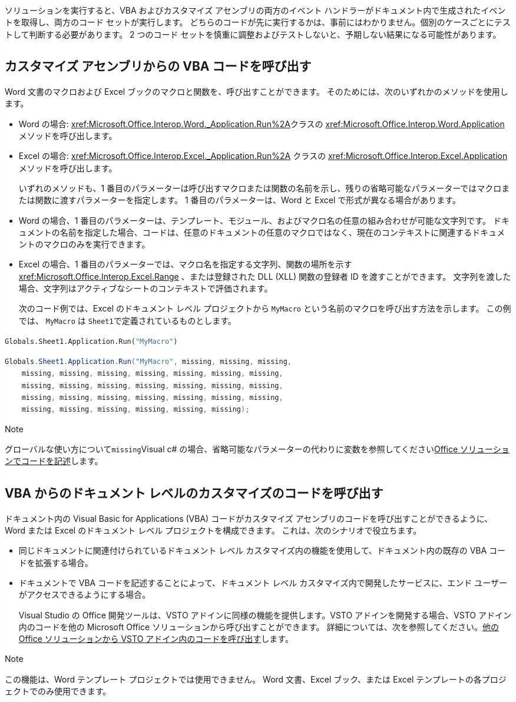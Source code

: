  ソリューションを実行すると、VBA およびカスタマイズ アセンブリの両方のイベント ハンドラーがドキュメント内で生成されたイベントを取得し、両方のコード セットが実行します。 どちらのコードが先に実行するかは、事前にはわかりません。個別のケースごとにテストして判断する必要があります。 2 つのコード セットを慎重に調整およびテストしないと、予期しない結果になる可能性があります。  
  
## <a name="call-vba-code-from-the-customization-assembly"></a>カスタマイズ アセンブリからの VBA コードを呼び出す  
 Word 文書のマクロおよび Excel ブックのマクロと関数を、呼び出すことができます。 そのためには、次のいずれかのメソッドを使用します。  
  
- Word の場合: <xref:Microsoft.Office.Interop.Word._Application.Run%2A>クラスの <xref:Microsoft.Office.Interop.Word.Application> メソッドを呼び出します。  
  
- Excel の場合: <xref:Microsoft.Office.Interop.Excel._Application.Run%2A> クラスの <xref:Microsoft.Office.Interop.Excel.Application> メソッドを呼び出します。  
  
  いずれのメソッドも、1 番目のパラメーターは呼び出すマクロまたは関数の名前を示し、残りの省略可能なパラメーターではマクロまたは関数に渡すパラメーターを指定します。 1 番目のパラメーターは、Word と Excel で形式が異なる場合があります。  
  
- Word の場合、1 番目のパラメーターは、テンプレート、モジュール、およびマクロ名の任意の組み合わせが可能な文字列です。 ドキュメントの名前を指定した場合、コードは、任意のドキュメントの任意のマクロではなく、現在のコンテキストに関連するドキュメントのマクロのみを実行できます。  
  
- Excel の場合、1 番目のパラメーターでは、マクロ名を指定する文字列、関数の場所を示す <xref:Microsoft.Office.Interop.Excel.Range> 、または登録された DLL (XLL) 関数の登録者 ID を渡すことができます。 文字列を渡した場合、文字列はアクティブなシートのコンテキストで評価されます。  
  
  次のコード例では、Excel のドキュメント レベル プロジェクトから `MyMacro` という名前のマクロを呼び出す方法を示します。 この例では、 `MyMacro` は `Sheet1`で定義されているものとします。  
  
```vb  
Globals.Sheet1.Application.Run("MyMacro")  
```  
  
```csharp  
Globals.Sheet1.Application.Run("MyMacro", missing, missing, missing,  
    missing, missing, missing, missing, missing, missing, missing,  
    missing, missing, missing, missing, missing, missing, missing,  
    missing, missing, missing, missing, missing, missing, missing,   
    missing, missing, missing, missing, missing, missing);  
```  
  
> [!NOTE]  
>  グローバルな使い方について`missing`Visual c# の場合、省略可能なパラメーターの代わりに変数を参照してください[Office ソリューションでコードを記述](../vsto/writing-code-in-office-solutions.md)します。  
  
## <a name="call-code-in-document-level-customizations-from-vba"></a>VBA からのドキュメント レベルのカスタマイズのコードを呼び出す  
 ドキュメント内の Visual Basic for Applications (VBA) コードがカスタマイズ アセンブリのコードを呼び出すことができるように、Word または Excel のドキュメント レベル プロジェクトを構成できます。 これは、次のシナリオで役立ちます。  
  
- 同じドキュメントに関連付けられているドキュメント レベル カスタマイズ内の機能を使用して、ドキュメント内の既存の VBA コードを拡張する場合。  
  
- ドキュメントで VBA コードを記述することによって、ドキュメント レベル カスタマイズ内で開発したサービスに、エンド ユーザーがアクセスできるようにする場合。  
  
  Visual Studio の Office 開発ツールは、VSTO アドインに同様の機能を提供します。VSTO アドインを開発する場合、VSTO アドイン内のコードを他の Microsoft Office ソリューションから呼び出すことができます。 詳細については、次を参照してください。[他の Office ソリューションから VSTO アドイン内のコードを呼び出す](../vsto/calling-code-in-vsto-add-ins-from-other-office-solutions.md)します。  
  
> [!NOTE]  
>  この機能は、Word テンプレート プロジェクトでは使用できません。 Word 文書、Excel ブック、または Excel テンプレートの各プロジェクトでのみ使用できます。  
  